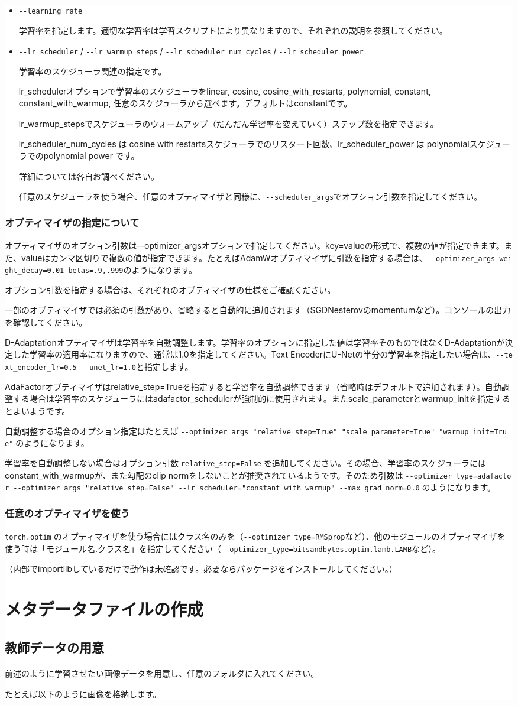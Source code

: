 - `--learning_rate`

    学習率を指定します。適切な学習率は学習スクリプトにより異なりますので、それぞれの説明を参照してください。

- `--lr_scheduler` / `--lr_warmup_steps` / `--lr_scheduler_num_cycles` / `--lr_scheduler_power`
  
    学習率のスケジューラ関連の指定です。

    lr_schedulerオプションで学習率のスケジューラをlinear, cosine, cosine_with_restarts, polynomial, constant, constant_with_warmup, 任意のスケジューラから選べます。デフォルトはconstantです。
    
    lr_warmup_stepsでスケジューラのウォームアップ（だんだん学習率を変えていく）ステップ数を指定できます。
    
    lr_scheduler_num_cycles は cosine with restartsスケジューラでのリスタート回数、lr_scheduler_power は polynomialスケジューラでのpolynomial power です。

    詳細については各自お調べください。

    任意のスケジューラを使う場合、任意のオプティマイザと同様に、`--scheduler_args`でオプション引数を指定してください。

### オプティマイザの指定について

オプティマイザのオプション引数は--optimizer_argsオプションで指定してください。key=valueの形式で、複数の値が指定できます。また、valueはカンマ区切りで複数の値が指定できます。たとえばAdamWオプティマイザに引数を指定する場合は、``--optimizer_args weight_decay=0.01 betas=.9,.999``のようになります。

オプション引数を指定する場合は、それぞれのオプティマイザの仕様をご確認ください。

一部のオプティマイザでは必須の引数があり、省略すると自動的に追加されます（SGDNesterovのmomentumなど）。コンソールの出力を確認してください。

D-Adaptationオプティマイザは学習率を自動調整します。学習率のオプションに指定した値は学習率そのものではなくD-Adaptationが決定した学習率の適用率になりますので、通常は1.0を指定してください。Text EncoderにU-Netの半分の学習率を指定したい場合は、``--text_encoder_lr=0.5 --unet_lr=1.0``と指定します。

AdaFactorオプティマイザはrelative_step=Trueを指定すると学習率を自動調整できます（省略時はデフォルトで追加されます）。自動調整する場合は学習率のスケジューラにはadafactor_schedulerが強制的に使用されます。またscale_parameterとwarmup_initを指定するとよいようです。

自動調整する場合のオプション指定はたとえば ``--optimizer_args "relative_step=True" "scale_parameter=True" "warmup_init=True"`` のようになります。

学習率を自動調整しない場合はオプション引数 ``relative_step=False`` を追加してください。その場合、学習率のスケジューラにはconstant_with_warmupが、また勾配のclip normをしないことが推奨されているようです。そのため引数は ``--optimizer_type=adafactor --optimizer_args "relative_step=False" --lr_scheduler="constant_with_warmup" --max_grad_norm=0.0`` のようになります。

### 任意のオプティマイザを使う

``torch.optim`` のオプティマイザを使う場合にはクラス名のみを（``--optimizer_type=RMSprop``など）、他のモジュールのオプティマイザを使う時は「モジュール名.クラス名」を指定してください（``--optimizer_type=bitsandbytes.optim.lamb.LAMB``など）。

（内部でimportlibしているだけで動作は未確認です。必要ならパッケージをインストールしてください。）




# メタデータファイルの作成

## 教師データの用意

前述のように学習させたい画像データを用意し、任意のフォルダに入れてください。

たとえば以下のように画像を格納します。
